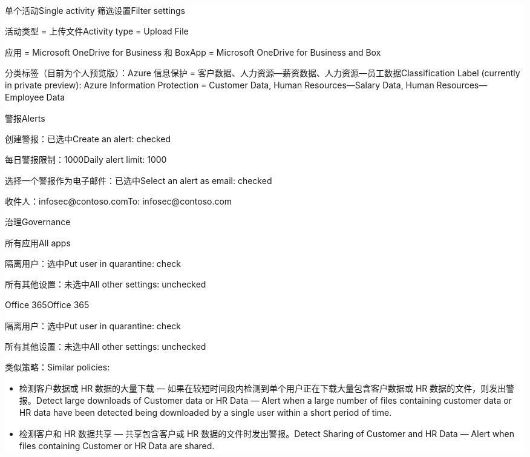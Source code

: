 <td align="left"><span data-ttu-id="34d3b-235">单个活动</span><span class="sxs-lookup"><span data-stu-id="34d3b-235">Single activity</span></span></td>
</tr>
<tr class="even">
<td align="left"><span data-ttu-id="34d3b-236">筛选设置</span><span class="sxs-lookup"><span data-stu-id="34d3b-236">Filter settings</span></span></td>
<td align="left"><p><span data-ttu-id="34d3b-237">活动类型 = 上传文件</span><span class="sxs-lookup"><span data-stu-id="34d3b-237">Activity type = Upload File</span></span></p>
<p><span data-ttu-id="34d3b-238">应用 = Microsoft OneDrive for Business 和 Box</span><span class="sxs-lookup"><span data-stu-id="34d3b-238">App = Microsoft OneDrive for Business and Box</span></span></p>
<p><span data-ttu-id="34d3b-239">分类标签（目前为个人预览版）：Azure 信息保护 = 客户数据、人力资源—薪资数据、人力资源—员工数据</span><span class="sxs-lookup"><span data-stu-id="34d3b-239">Classification Label (currently in private preview): Azure Information Protection = Customer Data, Human Resources—Salary Data, Human Resources—Employee Data</span></span></p></td>
</tr>
<tr class="odd">
<td align="left"><span data-ttu-id="34d3b-240">警报</span><span class="sxs-lookup"><span data-stu-id="34d3b-240">Alerts</span></span></td>
<td align="left"><p><span data-ttu-id="34d3b-241">创建警报：已选中</span><span class="sxs-lookup"><span data-stu-id="34d3b-241">Create an alert: checked</span></span></p>
<p><span data-ttu-id="34d3b-242">每日警报限制：1000</span><span class="sxs-lookup"><span data-stu-id="34d3b-242">Daily alert limit: 1000</span></span></p>
<p><span data-ttu-id="34d3b-243">选择一个警报作为电子邮件：已选中</span><span class="sxs-lookup"><span data-stu-id="34d3b-243">Select an alert as email: checked</span></span></p>
<p><span data-ttu-id="34d3b-244">收件人：infosec@contoso.com</span><span class="sxs-lookup"><span data-stu-id="34d3b-244">To: infosec@contoso.com</span></span></p></td>
</tr>
<tr class="even">
<td align="left"><span data-ttu-id="34d3b-245">治理</span><span class="sxs-lookup"><span data-stu-id="34d3b-245">Governance</span></span></td>
<td align="left"><p><span data-ttu-id="34d3b-246">所有应用</span><span class="sxs-lookup"><span data-stu-id="34d3b-246">All apps</span></span></p>
<p><span data-ttu-id="34d3b-247">隔离用户：选中</span><span class="sxs-lookup"><span data-stu-id="34d3b-247">Put user in quarantine: check</span></span></p>
<p><span data-ttu-id="34d3b-248">所有其他设置：未选中</span><span class="sxs-lookup"><span data-stu-id="34d3b-248">All other settings: unchecked</span></span></p>
<p><span data-ttu-id="34d3b-249">Office 365</span><span class="sxs-lookup"><span data-stu-id="34d3b-249">Office 365</span></span></p>
<p><span data-ttu-id="34d3b-250">隔离用户：选中</span><span class="sxs-lookup"><span data-stu-id="34d3b-250">Put user in quarantine: check</span></span></p>
<p><span data-ttu-id="34d3b-251">所有其他设置：未选中</span><span class="sxs-lookup"><span data-stu-id="34d3b-251">All other settings: unchecked</span></span></p></td>
</tr>
</tbody>
</table>

<span data-ttu-id="34d3b-252">类似策略：</span><span class="sxs-lookup"><span data-stu-id="34d3b-252">Similar policies:</span></span>

- <span data-ttu-id="34d3b-253">检测客户数据或 HR 数据的大量下载 — 如果在较短时间段内检测到单个用户正在下载大量包含客户数据或 HR 数据的文件，则发出警报。</span><span class="sxs-lookup"><span data-stu-id="34d3b-253">Detect large downloads of Customer data or HR Data — Alert when a large number of files containing customer data or HR data have been detected being downloaded by a single user within a short period of time.</span></span>

- <span data-ttu-id="34d3b-254">检测客户和 HR 数据共享 — 共享包含客户或 HR 数据的文件时发出警报。</span><span class="sxs-lookup"><span data-stu-id="34d3b-254">Detect Sharing of Customer and HR Data — Alert when files containing Customer or HR Data are shared.</span></span>
